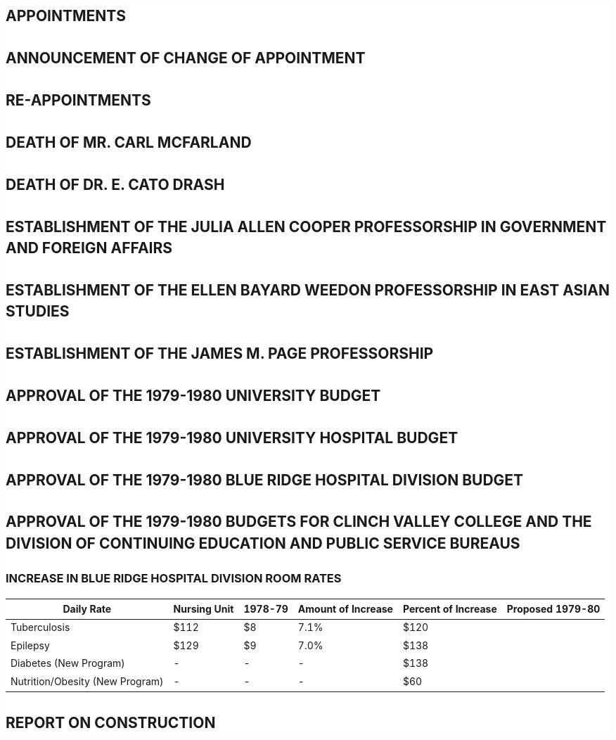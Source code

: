 ## APPOINTMENTS

## ANNOUNCEMENT OF CHANGE OF APPOINTMENT

## RE-APPOINTMENTS

## DEATH OF MR. CARL MCFARLAND

## DEATH OF DR. E. CATO DRASH

## ESTABLISHMENT OF THE JULIA ALLEN COOPER PROFESSORSHIP IN GOVERNMENT AND FOREIGN AFFAIRS

## ESTABLISHMENT OF THE ELLEN BAYARD WEEDON PROFESSORSHIP IN EAST ASIAN STUDIES

## ESTABLISHMENT OF THE JAMES M. PAGE PROFESSORSHIP

## APPROVAL OF THE 1979-1980 UNIVERSITY BUDGET

## APPROVAL OF THE 1979-1980 UNIVERSITY HOSPITAL BUDGET

## APPROVAL OF THE 1979-1980 BLUE RIDGE HOSPITAL DIVISION BUDGET

## APPROVAL OF THE 1979-1980 BUDGETS FOR CLINCH VALLEY COLLEGE AND THE DIVISION OF CONTINUING EDUCATION AND PUBLIC SERVICE BUREAUS

### INCREASE IN BLUE RIDGE HOSPITAL DIVISION ROOM RATES

| Daily Rate        | Nursing Unit       | 1978-79 | Amount of Increase | Percent of Increase | Proposed 1979-80 |
|-------------------|--------------------|---------|--------------------|---------------------|-------------------|
| Tuberculosis       | $112               | $8      | 7.1%               | $120                |
| Epilepsy           | $129               | $9      | 7.0%               | $138                |
| Diabetes (New Program) | -              | -       | -                  | $138                |
| Nutrition/Obesity (New Program) | -     | -       | -                  | $60                 |

## REPORT ON CONSTRUCTION
